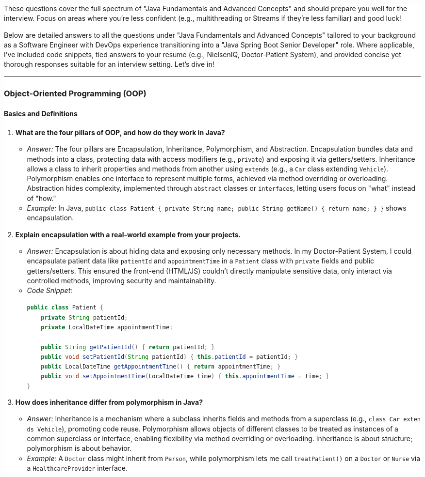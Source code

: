 These questions cover the full spectrum of "Java Fundamentals and Advanced Concepts" and should prepare you well for the interview. Focus on areas where you’re less confident (e.g., multithreading or Streams if they’re less familiar) and good luck!

Below are detailed answers to all the questions under "Java Fundamentals and Advanced Concepts" tailored to your background as a Software Engineer with DevOps experience transitioning into a "Java Spring Boot Senior Developer" role. Where applicable, I’ve included code snippets, tied answers to your resume (e.g., NielsenIQ, Doctor-Patient System), and provided concise yet thorough responses suitable for an interview setting. Let’s dive in!

---

### Object-Oriented Programming (OOP)

#### Basics and Definitions
1. **What are the four pillars of OOP, and how do they work in Java?**
   - *Answer:* The four pillars are Encapsulation, Inheritance, Polymorphism, and Abstraction. Encapsulation bundles data and methods into a class, protecting data with access modifiers (e.g., `private`) and exposing it via getters/setters. Inheritance allows a class to inherit properties and methods from another using `extends` (e.g., a `Car` class extending `Vehicle`). Polymorphism enables one interface to represent multiple forms, achieved via method overriding or overloading. Abstraction hides complexity, implemented through `abstract` classes or `interface`s, letting users focus on "what" instead of "how."
   - *Example:* In Java, `public class Patient { private String name; public String getName() { return name; } }` shows encapsulation.

2. **Explain encapsulation with a real-world example from your projects.**
   - *Answer:* Encapsulation is about hiding data and exposing only necessary methods. In my Doctor-Patient System, I could encapsulate patient data like `patientId` and `appointmentTime` in a `Patient` class with `private` fields and public getters/setters. This ensured the front-end (HTML/JS) couldn’t directly manipulate sensitive data, only interact via controlled methods, improving security and maintainability.
   - *Code Snippet:*
     ```java
     public class Patient {
         private String patientId;
         private LocalDateTime appointmentTime;

         public String getPatientId() { return patientId; }
         public void setPatientId(String patientId) { this.patientId = patientId; }
         public LocalDateTime getAppointmentTime() { return appointmentTime; }
         public void setAppointmentTime(LocalDateTime time) { this.appointmentTime = time; }
     }
     ```

3. **How does inheritance differ from polymorphism in Java?**
   - *Answer:* Inheritance is a mechanism where a subclass inherits fields and methods from a superclass (e.g., `class Car extends Vehicle`), promoting code reuse. Polymorphism allows objects of different classes to be treated as instances of a common superclass or interface, enabling flexibility via method overriding or overloading. Inheritance is about structure; polymorphism is about behavior.
   - *Example:* A `Doctor` class might inherit from `Person`, while polymorphism lets me call `treatPatient()` on a `Doctor` or `Nurse` via a `HealthcareProvider` interface.
